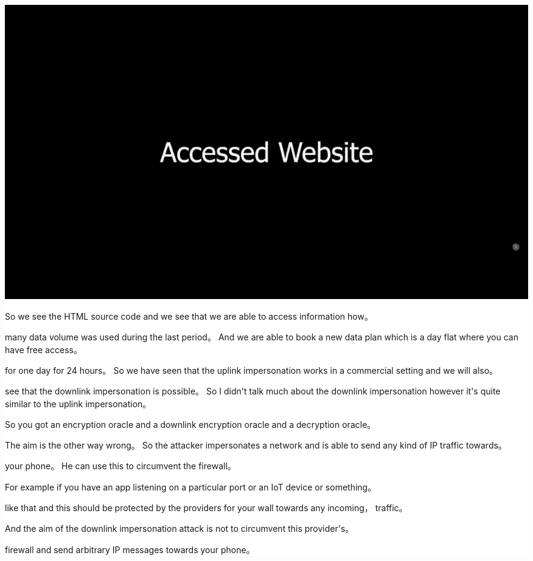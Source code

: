 ![](img/25b09ab3194acc22750b01f10aa0ce0c_19.png)

 So we see the HTML source code and we see that we are able to access information how。

 many data volume was used during the last period。 And we are able to book a new data plan which is a day flat where you can have free access。

 for one day for 24 hours。 So we have seen that the uplink impersonation works in a commercial setting and we will also。

 see that the downlink impersonation is possible。 So I didn't talk much about the downlink impersonation however it's quite similar to the uplink impersonation。

 So you got an encryption oracle and a downlink encryption oracle and a decryption oracle。

 The aim is the other way wrong。 So the attacker impersonates a network and is able to send any kind of IP traffic towards。

 your phone。 He can use this to circumvent the firewall。

 For example if you have an app listening on a particular port or an IoT device or something。

 like that and this should be protected by the providers for your wall towards any incoming， traffic。

 And the aim of the downlink impersonation attack is not to circumvent this provider's。

 firewall and send arbitrary IP messages towards your phone。


